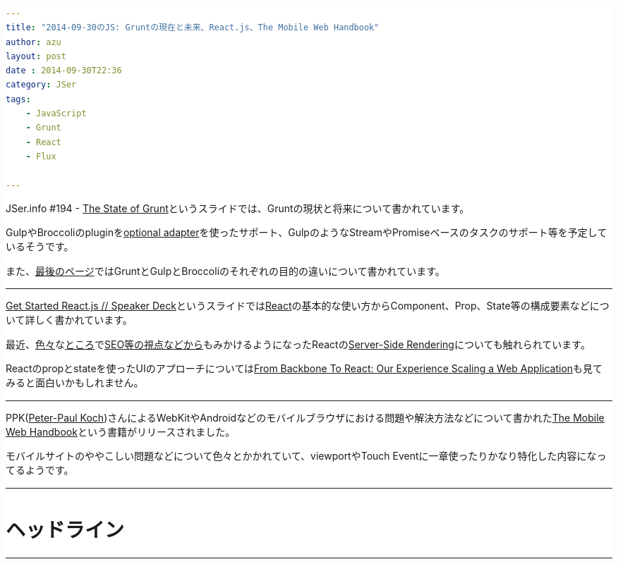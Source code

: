 ```yaml
---
title: "2014-09-30のJS: Gruntの現在と未来、React.js、The Mobile Web Handbook"
author: azu
layout: post
date : 2014-09-30T22:36
category: JSer
tags:
    - JavaScript
    - Grunt
    - React
    - Flux

---
```


JSer.info #194 - [The State of Grunt](http://cowboy.github.io/state-of-grunt-fe-summit-2014-talk/ "The State of Grunt")というスライドでは、Gruntの現状と将来について書かれています。

GulpやBroccoliのpluginを[optional adapter](http://cowboy.github.io/state-of-grunt-fe-summit-2014-talk/#59 "plugins via optional adapter")を使ったサポート、GulpのようなStreamやPromiseベースのタスクのサポート等を予定しているそうです。

また、[最後のページ](http://cowboy.github.io/state-of-grunt-fe-summit-2014-talk/#66 "The State of Grunt")ではGruntとGulpとBroccoliのそれぞれの目的の違いについて書かれています。

----

[Get Started React.js // Speaker Deck](https://speakerdeck.com/koba04/get-started-react-dot-js "Get Started React.js // Speaker Deck")というスライドでは[React](http://facebook.github.io/react/ "React")の基本的な使い方からComponent、Prop、State等の構成要素などについて詳しく書かれています。

最近、[色々](http://maketea.co.uk/2014/06/30/building-robust-web-apps-with-react-part-4.html "Building robust web apps with React: Part 4, server-side rendering | Matt Hinchliffe, Front-End Developer")な[ところ](http://www.princeton.edu/~crmarsh/react-ssr/ "Rendering React Components on the Server | Charlie Marsh")で[SEO等の視点などから](http://blog.risingstack.com/from-angularjs-to-react-the-isomorphic-way/ "From AngularJS to React: The Isomorphic Way")もみかけるようになったReactの[Server-Side Rendering](http://reactjs.net/guides/server-side-rendering.html "Server-Side Rendering")についても触れられています。

Reactのpropとstateを使ったUIのアプローチについては[From Backbone To React: Our Experience Scaling a Web Application](http://techsonian.net/2014/09/from-backbone-to-react-our-experience-scaling-a-web-application/ "From Backbone To React: Our Experience Scaling a Web Application")も見てみると面白いかもしれません。

----

PPK([Peter-Paul Koch](http://www.quirksmode.org/about/ "Peter-Paul Koch"))さんによるWebKitやAndroidなどのモバイルブラウザにおける問題や解決方法などについて書かれた[The Mobile Web Handbook](http://www.smashingmagazine.com/2014/09/30/mobile-web-handbook-release/ "“There Are More Bugs In Mobile Than... Particles In The Universe!” | Smashing Magazine")という書籍がリリースされました。

モバイルサイトのややこしい問題などについて色々とかかれていて、viewportやTouch Eventに一章使ったりかなり特化した内容になってるようです。

----


<h1 class="site-genre">ヘッドライン</h1>

----

